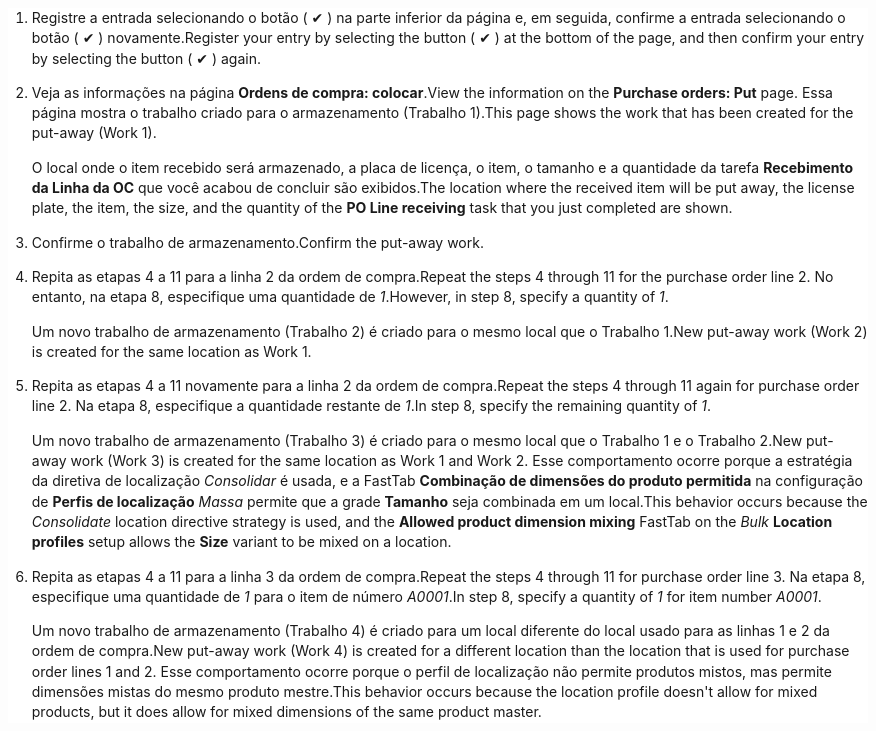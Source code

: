 1. <span data-ttu-id="8eedf-250">Registre a entrada selecionando o botão ( ✔ ) na parte inferior da página e, em seguida, confirme a entrada selecionando o botão ( ✔ ) novamente.</span><span class="sxs-lookup"><span data-stu-id="8eedf-250">Register your entry by selecting the button ( ✔ ) at the bottom of the page, and then confirm your entry by selecting the button ( ✔ ) again.</span></span>
1. <span data-ttu-id="8eedf-251">Veja as informações na página **Ordens de compra: colocar**.</span><span class="sxs-lookup"><span data-stu-id="8eedf-251">View the information on the **Purchase orders: Put** page.</span></span> <span data-ttu-id="8eedf-252">Essa página mostra o trabalho criado para o armazenamento (Trabalho 1).</span><span class="sxs-lookup"><span data-stu-id="8eedf-252">This page shows the work that has been created for the put-away (Work 1).</span></span>

    <span data-ttu-id="8eedf-253">O local onde o item recebido será armazenado, a placa de licença​, o item, o tamanho e a quantidade da tarefa **Recebimento da Linha da OC** que você acabou de concluir são exibidos.</span><span class="sxs-lookup"><span data-stu-id="8eedf-253">The location where the received item will be put away, the license plate, the item, the size, and the quantity of the **PO Line receiving** task that you just completed are shown.</span></span>

1. <span data-ttu-id="8eedf-254">Confirme o trabalho de armazenamento.</span><span class="sxs-lookup"><span data-stu-id="8eedf-254">Confirm the put-away work.</span></span>
1. <span data-ttu-id="8eedf-255">Repita as etapas 4 a 11 para a linha 2 da ordem de compra.</span><span class="sxs-lookup"><span data-stu-id="8eedf-255">Repeat the steps 4 through 11 for the purchase order line 2.</span></span> <span data-ttu-id="8eedf-256">No entanto, na etapa 8, especifique uma quantidade de *1*.</span><span class="sxs-lookup"><span data-stu-id="8eedf-256">However, in step 8, specify a quantity of *1*.</span></span>

    <span data-ttu-id="8eedf-257">Um novo trabalho de armazenamento (Trabalho 2) é criado para o mesmo local que o Trabalho 1.</span><span class="sxs-lookup"><span data-stu-id="8eedf-257">New put-away work (Work 2) is created for the same location as Work 1.</span></span>

1. <span data-ttu-id="8eedf-258">Repita as etapas 4 a 11 novamente para a linha 2 da ordem de compra.</span><span class="sxs-lookup"><span data-stu-id="8eedf-258">Repeat the steps 4 through 11 again for purchase order line 2.</span></span> <span data-ttu-id="8eedf-259">Na etapa 8, especifique a quantidade restante de *1*.</span><span class="sxs-lookup"><span data-stu-id="8eedf-259">In step 8, specify the remaining quantity of *1*.</span></span>

    <span data-ttu-id="8eedf-260">Um novo trabalho de armazenamento (Trabalho 3) é criado para o mesmo local que o Trabalho 1 e o Trabalho 2.</span><span class="sxs-lookup"><span data-stu-id="8eedf-260">New put-away work (Work 3) is created for the same location as Work 1 and Work 2.</span></span> <span data-ttu-id="8eedf-261">Esse comportamento ocorre porque a estratégia da diretiva de localização *Consolidar* é usada, e a FastTab **Combinação de dimensões do produto permitida** na configuração de **Perfis de localização** *Massa* permite que a grade **Tamanho** seja combinada em um local.</span><span class="sxs-lookup"><span data-stu-id="8eedf-261">This behavior occurs because the *Consolidate* location directive strategy is used, and the **Allowed product dimension mixing** FastTab on the *Bulk* **Location profiles** setup allows the **Size** variant to be mixed on a location.</span></span>

1. <span data-ttu-id="8eedf-262">Repita as etapas 4 a 11 para a linha 3 da ordem de compra.</span><span class="sxs-lookup"><span data-stu-id="8eedf-262">Repeat the steps 4 through 11 for purchase order line 3.</span></span> <span data-ttu-id="8eedf-263">Na etapa 8, especifique uma quantidade de *1* para o item de número *A0001*.</span><span class="sxs-lookup"><span data-stu-id="8eedf-263">In step 8, specify a quantity of *1* for item number *A0001*.</span></span>

    <span data-ttu-id="8eedf-264">Um novo trabalho de armazenamento (Trabalho 4) é criado para um local diferente do local usado para as linhas 1 e 2 da ordem de compra.</span><span class="sxs-lookup"><span data-stu-id="8eedf-264">New put-away work (Work 4) is created for a different location than the location that is used for purchase order lines 1 and 2.</span></span> <span data-ttu-id="8eedf-265">Esse comportamento ocorre porque o perfil de localização não permite produtos mistos, mas permite dimensões mistas do mesmo produto mestre.</span><span class="sxs-lookup"><span data-stu-id="8eedf-265">This behavior occurs because the location profile doesn't allow for mixed products, but it does allow for mixed dimensions of the same product master.</span></span>
